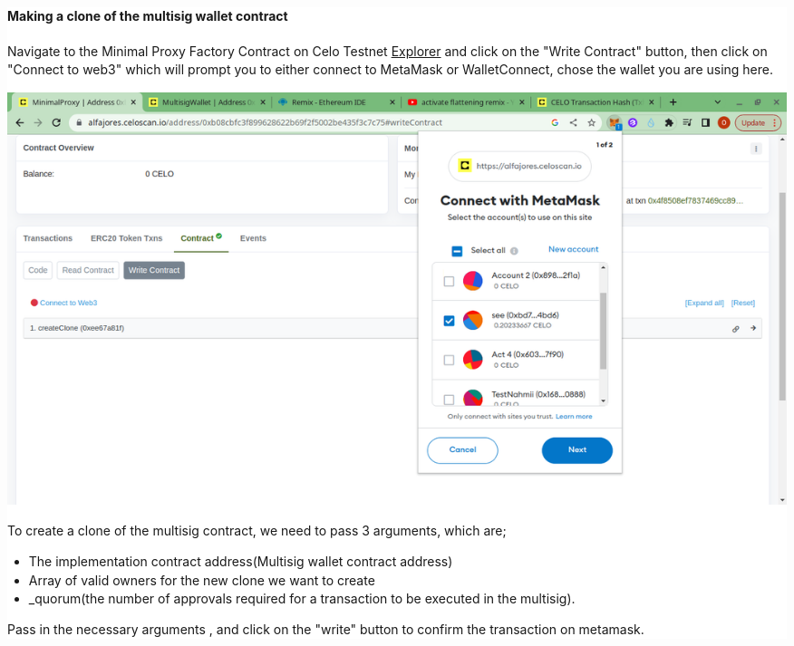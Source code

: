 #### Making a clone of the multisig wallet contract

Navigate to the Minimal Proxy Factory Contract on Celo Testnet [Explorer](https://alfajores.celoscan.io/address/0xb08cbfc3f899628622b69f2f5002be435f3c7c75#code) and click on the "Write Contract" button, then click on "Connect to web3" which will prompt you to either connect to MetaMask or WalletConnect, chose the wallet you are using here.

![Connect to Metamask](Images/connect.png)
<br/>

To create a clone of the multisig contract, we need to pass 3 arguments, which are;

- The implementation contract address(Multisig wallet contract address)
- Array of valid owners for the new clone we want to create
- \_quorum(the number of approvals required for a transaction to be executed in the multisig).

Pass in the necessary arguments , and click on the "write" button to confirm the transaction on metamask.
